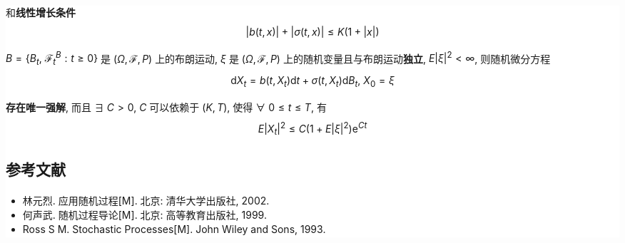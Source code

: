和**线性增长条件**
$$
  |b(t,x)|+|\sigma(t,x)|\leqslant K(1+|x|)
$$

$B=\{B_t,~\mathcal{F}_t^B:t\geqslant0\}$ 是 $(\Omega,\mathcal{F},P)$ 上的布朗运动, $\xi$ 是 $(\Omega,\mathcal{F},P)$ 上的随机变量且与布朗运动**独立**, $E|\xi|^2 < \infty$, 则随机微分方程
$$
  \mathrm{d}X_t=b(t,X_t)\mathrm{d}t+\sigma(t,X_t)\mathrm{d}B_t,~X_0=\xi
$$

**存在唯一强解**, 而且 $\exists~C>0$, $C$ 可以依赖于 $(K,T)$, 使得 $\forall~0\leqslant t\leqslant T$, 有
$$
  E|X_t|^2\leqslant C(1+E|\xi|^2)\mathrm{e}^{Ct}
$$

## 参考文献

+ 林元烈. 应用随机过程[M]. 北京: 清华大学出版社, 2002.
+ 何声武. 随机过程导论[M]. 北京: 高等教育出版社, 1999.
+ Ross S M. Stochastic Processes[M]. John Wiley and Sons, 1993.
